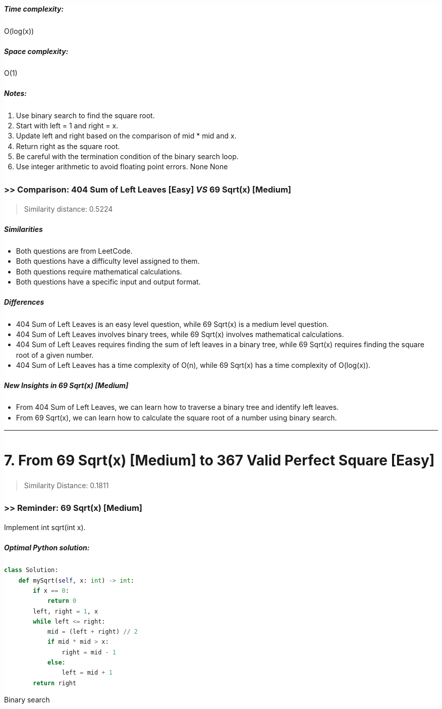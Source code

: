 ##### Time complexity:
O(log(x))
##### Space complexity:
O(1)
##### Notes:
1. Use binary search to find the square root.
2. Start with left = 1 and right = x.
3. Update left and right based on the comparison of mid * mid and x.
4. Return right as the square root.
1. Be careful with the termination condition of the binary search loop.
2. Use integer arithmetic to avoid floating point errors.
None
None
    
### >> Comparison: 404 Sum of Left Leaves [Easy] *VS* 69 Sqrt(x) [Medium]
> Similarity distance: 0.5224
##### Similarities

- Both questions are from LeetCode.
- Both questions have a difficulty level assigned to them.
- Both questions require mathematical calculations.
- Both questions have a specific input and output format.
##### Differences

- 404 Sum of Left Leaves is an easy level question, while 69 Sqrt(x) is a medium level question.
- 404 Sum of Left Leaves involves binary trees, while 69 Sqrt(x) involves mathematical calculations.
- 404 Sum of Left Leaves requires finding the sum of left leaves in a binary tree, while 69 Sqrt(x) requires finding the square root of a given number.
- 404 Sum of Left Leaves has a time complexity of O(n), while 69 Sqrt(x) has a time complexity of O(log(x)).
##### New Insights in 69 Sqrt(x) [Medium]

- From 404 Sum of Left Leaves, we can learn how to traverse a binary tree and identify left leaves.
- From 69 Sqrt(x), we can learn how to calculate the square root of a number using binary search.


---
# 7. From 69 Sqrt(x) [Medium] to 367 Valid Perfect Square [Easy]
> Similarity Distance: 0.1811

### >> Reminder: 69 Sqrt(x) [Medium]
Implement int sqrt(int x).
##### Optimal Python solution:
```python
class Solution:
    def mySqrt(self, x: int) -> int:
        if x == 0:
            return 0
        left, right = 1, x
        while left <= right:
            mid = (left + right) // 2
            if mid * mid > x:
                right = mid - 1
            else:
                left = mid + 1
        return right
```
Binary search
    